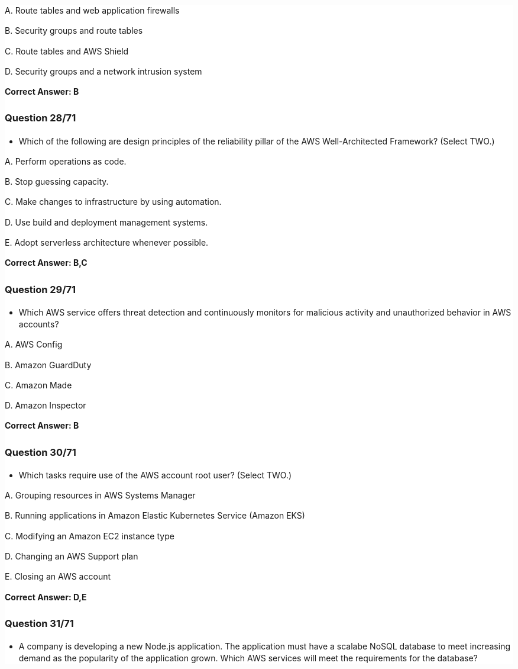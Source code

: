 A. Route tables and web application firewalls

B. Security groups and route tables

C. Route tables and AWS Shield

D. Security groups and a network intrusion system

**Correct Answer: B**

### Question 28/71
* Which of the following are design principles of the reliability pillar of the AWS Well-Architected Framework? (Select TWO.)

A. Perform operations as code.

B. Stop guessing capacity.

C. Make changes to infrastructure by using automation.

D. Use build and deployment management systems.

E. Adopt serverless architecture whenever possible.

**Correct Answer: B,C**

### Question 29/71
* Which AWS service offers threat detection and continuously monitors for malicious activity and unauthorized behavior in AWS accounts?

A. AWS Config

B. Amazon GuardDuty

C. Amazon Made

D. Amazon Inspector

**Correct Answer: B**

### Question 30/71
* Which tasks require use of the AWS account root user? (Select TWO.)

A. Grouping resources in AWS Systems Manager

B. Running applications in Amazon Elastic Kubernetes Service (Amazon EKS)

C. Modifying an Amazon EC2 instance type

D. Changing an AWS Support plan

E. Closing an AWS account

**Correct Answer: D,E**

### Question 31/71

* A company is developing a new Node.js application. The application must have a scalabe NoSQL database to meet increasing demand as the popularity of the application grown.
Which AWS services will meet the requirements for the database?
